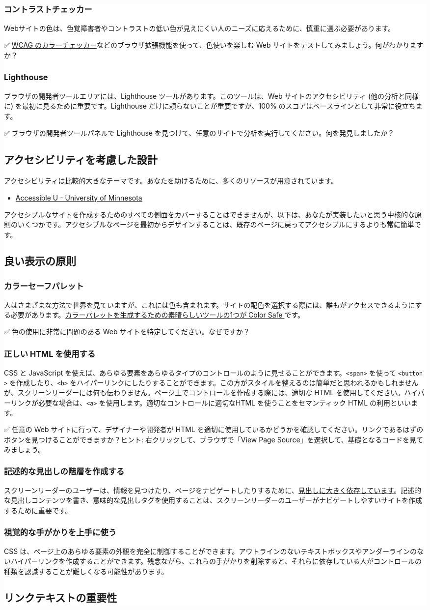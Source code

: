 ### コントラストチェッカー

Webサイトの色は、色覚障害者やコントラストの低い色が見えにくい人のニーズに応えるために、慎重に選ぶ必要があります。

✅ [WCAG のカラーチェッカー](https://microsoftedge.microsoft.com/addons/detail/wcag-color-contrast-check/idahaggnlnekelhgplklhfpchbfdmkjp?hl=ja-JP)などのブラウザ拡張機能を使って、色使いを楽しむ Web サイトをテストしてみましょう。何がわかりますか？

### Lighthouse

ブラウザの開発者ツールエリアには、Lighthouse ツールがあります。このツールは、Web サイトのアクセシビリティ (他の分析と同様に) を最初に見るために重要です。Lighthouse だけに頼らないことが重要ですが、100% のスコアはベースラインとして非常に役立ちます。

✅ ブラウザの開発者ツールパネルで Lighthouse を見つけて、任意のサイトで分析を実行してください。何を発見しましたか？

## アクセシビリティを考慮した設計

アクセシビリティは比較的大きなテーマです。あなたを助けるために、多くのリソースが用意されています。

- [Accessible U - University of Minnesota](https://accessibility.umn.edu/your-role/web-developers)

アクセシブルなサイトを作成するためのすべての側面をカバーすることはできませんが、以下は、あなたが実装したいと思う中核的な原則のいくつかです。アクセシブルなページを最初からデザインすることは、既存のページに戻ってアクセシブルにするよりも**常に**簡単です。

## 良い表示の原則

### カラーセーフパレット

人はさまざまな方法で世界を見ていますが、これには色も含まれます。サイトの配色を選択する際には、誰もがアクセスできるようにする必要があります。[カラーパレットを生成するための素晴らしいツールの1つが Color Safe ](http://colorsafe.co/)です。

✅ 色の使用に非常に問題のある Web サイトを特定してください。なぜですか？

### 正しい HTML を使用する

CSS と JavaScript を使えば、あらゆる要素をあらゆるタイプのコントロールのように見せることができます。`<span>` を使って `<button>` を作成したり、`<b>` をハイパーリンクにしたりすることができます。この方がスタイルを整えるのは簡単だと思われるかもしれませんが、スクリーンリーダーには何も伝わりません。ページ上でコントロールを作成する際には、適切な HTML を使用してください。ハイパーリンクが必要な場合は、`<a>` を使用します。適切なコントロールに適切なHTML を使うことをセマンティック HTML の利用といいます。

✅ 任意の Web サイトに行って、デザイナーや開発者が HTML を適切に使用しているかどうかを確認してください。リンクであるはずのボタンを見つけることができますか？ヒント: 右クリックして、ブラウザで「View Page Source」を選択して、基礎となるコードを見てみましょう。

### 記述的な見出しの階層を作成する

スクリーンリーダーのユーザーは、情報を見つけたり、ページをナビゲートしたりするために、[見出しに大きく依存しています](https://webaim.org/projects/screenreadersurvey8/#finding)。記述的な見出しコンテンツを書き、意味的な見出しタグを使用することは、スクリーンリーダーのユーザーがナビゲートしやすいサイトを作成するために重要です。

### 視覚的な手がかりを上手に使う

CSS は、ページ上のあらゆる要素の外観を完全に制御することができます。アウトラインのないテキストボックスやアンダーラインのないハイパーリンクを作成することができます。残念ながら、これらの手がかりを削除すると、それらに依存している人がコントロールの種類を認識することが難しくなる可能性があります。

## リンクテキストの重要性
